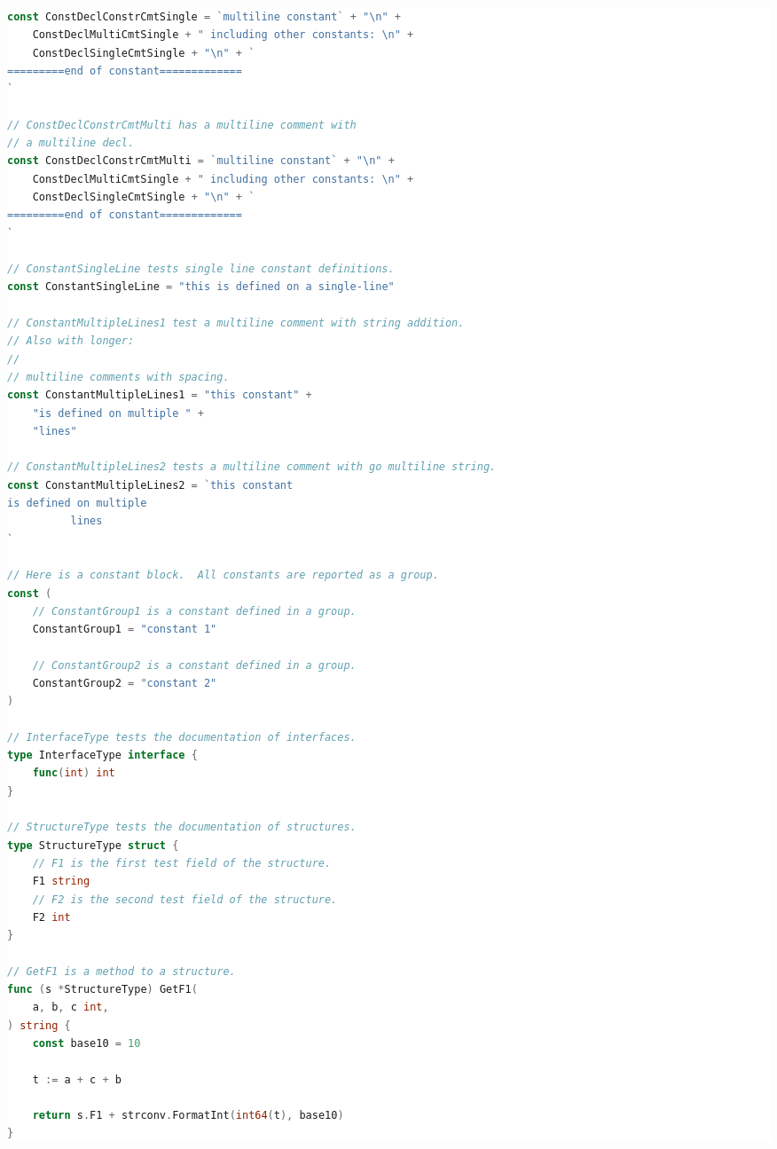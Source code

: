 ```go
const ConstDeclConstrCmtSingle = `multiline constant` + "\n" +
    ConstDeclMultiCmtSingle + " including other constants: \n" +
    ConstDeclSingleCmtSingle + "\n" + `
=========end of constant=============
`

// ConstDeclConstrCmtMulti has a multiline comment with
// a multiline decl.
const ConstDeclConstrCmtMulti = `multiline constant` + "\n" +
    ConstDeclMultiCmtSingle + " including other constants: \n" +
    ConstDeclSingleCmtSingle + "\n" + `
=========end of constant=============
`

// ConstantSingleLine tests single line constant definitions.
const ConstantSingleLine = "this is defined on a single-line"

// ConstantMultipleLines1 test a multiline comment with string addition.
// Also with longer:
//
// multiline comments with spacing.
const ConstantMultipleLines1 = "this constant" +
    "is defined on multiple " +
    "lines"

// ConstantMultipleLines2 tests a multiline comment with go multiline string.
const ConstantMultipleLines2 = `this constant
is defined on multiple
          lines
`

// Here is a constant block.  All constants are reported as a group.
const (
    // ConstantGroup1 is a constant defined in a group.
    ConstantGroup1 = "constant 1"

    // ConstantGroup2 is a constant defined in a group.
    ConstantGroup2 = "constant 2"
)

// InterfaceType tests the documentation of interfaces.
type InterfaceType interface {
    func(int) int
}

// StructureType tests the documentation of structures.
type StructureType struct {
    // F1 is the first test field of the structure.
    F1 string
    // F2 is the second test field of the structure.
    F2 int
}

// GetF1 is a method to a structure.
func (s *StructureType) GetF1(
    a, b, c int,
) string {
    const base10 = 10

    t := a + c + b

    return s.F1 + strconv.FormatInt(int64(t), base10)
}
```